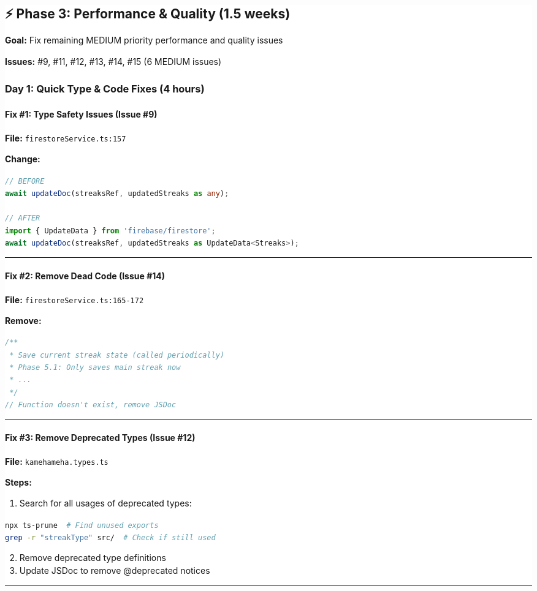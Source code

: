 
## ⚡ Phase 3: Performance & Quality (1.5 weeks)

**Goal:** Fix remaining MEDIUM priority performance and quality issues

**Issues:** #9, #11, #12, #13, #14, #15 (6 MEDIUM issues)

### **Day 1: Quick Type & Code Fixes (4 hours)**

#### **Fix #1: Type Safety Issues (Issue #9)**

**File:** `firestoreService.ts:157`

**Change:**
```typescript
// BEFORE
await updateDoc(streaksRef, updatedStreaks as any);

// AFTER
import { UpdateData } from 'firebase/firestore';
await updateDoc(streaksRef, updatedStreaks as UpdateData<Streaks>);
```

---

#### **Fix #2: Remove Dead Code (Issue #14)**

**File:** `firestoreService.ts:165-172`

**Remove:**
```typescript
/**
 * Save current streak state (called periodically)
 * Phase 5.1: Only saves main streak now
 * ...
 */
// Function doesn't exist, remove JSDoc
```

---

#### **Fix #3: Remove Deprecated Types (Issue #12)**

**File:** `kamehameha.types.ts`

**Steps:**
1. Search for all usages of deprecated types:
```bash
npx ts-prune  # Find unused exports
grep -r "streakType" src/  # Check if still used
```

2. Remove deprecated type definitions
3. Update JSDoc to remove @deprecated notices

---
